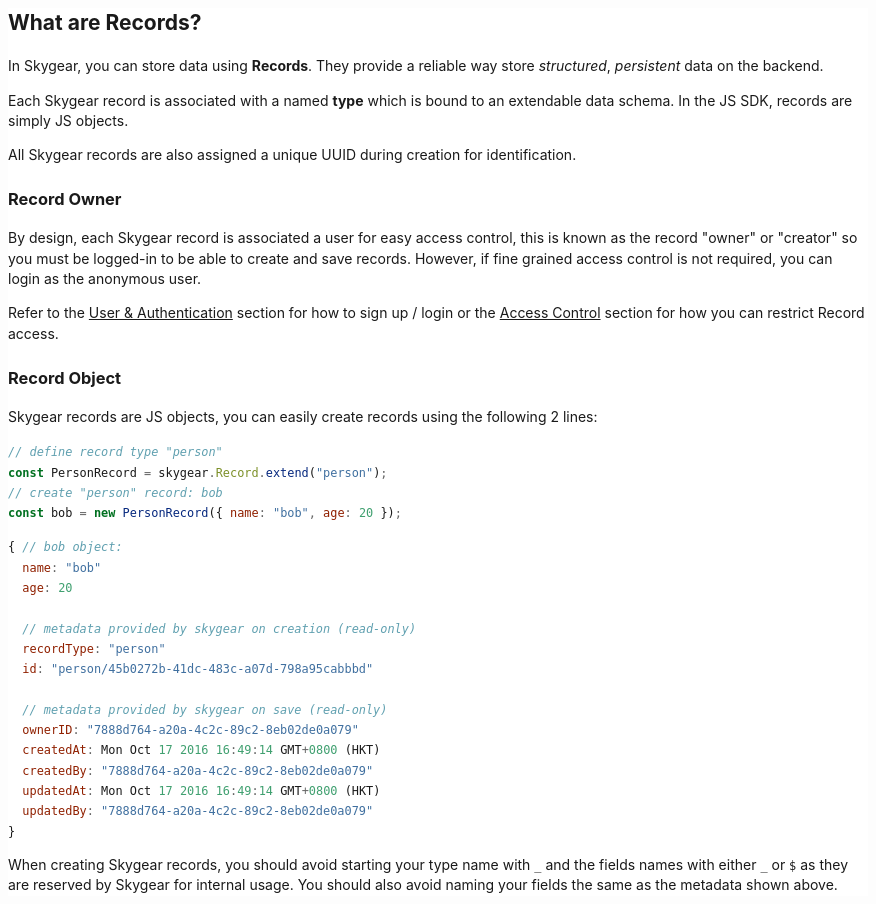 <a name="what-are-records"></a>
## What are Records?
In Skygear, you can store data using **Records**. They provide a reliable
way store *structured*, *persistent* data on the backend.

Each Skygear record is associated with a named **type** which is bound to
an extendable data schema. In the JS SDK, records are simply JS objects.

All Skygear records are also assigned a unique UUID during creation for
identification.

<a name="record-owner"></a>
### Record Owner
By design, each Skygear record is associated a user for easy access control,
this is known as the record "owner" or "creator" so you must be logged-in
to be able to create and save records. However, if fine grained access
control is not required, you can login as the anonymous user. 

Refer to the [User & Authentication][] section for how to sign up / login
or the [Access Control][] section for how you can restrict Record access.

<a name="record-object"></a>
### Record Object
Skygear records are JS objects, you can easily create records using
the following 2 lines:
```js
// define record type "person"
const PersonRecord = skygear.Record.extend("person");
// create "person" record: bob
const bob = new PersonRecord({ name: "bob", age: 20 });
```
```js
{ // bob object:
  name: "bob"
  age: 20

  // metadata provided by skygear on creation (read-only)
  recordType: "person"
  id: "person/45b0272b-41dc-483c-a07d-798a95cabbbd"

  // metadata provided by skygear on save (read-only)
  ownerID: "7888d764-a20a-4c2c-89c2-8eb02de0a079"
  createdAt: Mon Oct 17 2016 16:49:14 GMT+0800 (HKT)
  createdBy: "7888d764-a20a-4c2c-89c2-8eb02de0a079"
  updatedAt: Mon Oct 17 2016 16:49:14 GMT+0800 (HKT)
  updatedBy: "7888d764-a20a-4c2c-89c2-8eb02de0a079"
}
```
When creating Skygear records, you should avoid starting your type name with
`_` and the fields names with either `_` or `$` as they are reserved by
Skygear for internal usage. You should also avoid naming your fields the
same as the metadata shown above.


[Record Object]: #record-object
[Save]: #save
[Queries]: /cloud-database/js/queries
[Data Types]: /cloud-database/js/data-types
[Access Control]: /cloud-database/js/access-control
[Database Schema]: /anvanced/skygear-server#database-schema
[User & Authentication]: /user-authentication/js/basic-authentication
[Error Handling]: /cloud-database/js/error-handling
[A+ Promise Object]: https://github.com/promises-aplus/promises-spec